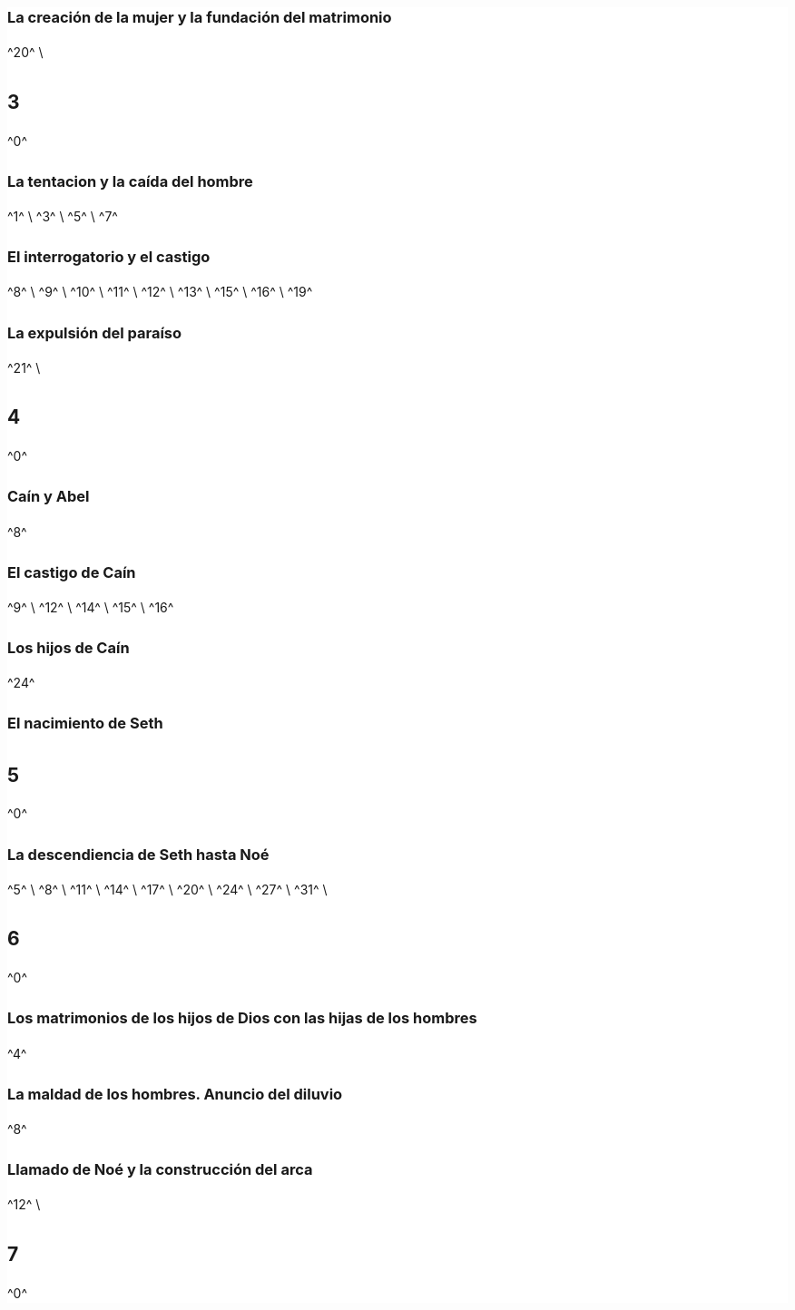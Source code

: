 ### La creación de la mujer y la fundación del matrimonio
^20^ \ 
## 3
^0^

### La tentacion y la caída del hombre
^1^ \ ^3^ \ ^5^ \ ^7^

### El interrogatorio y el castigo
^8^ \ ^9^ \ ^10^ \ ^11^ \ ^12^ \ ^13^ \ ^15^ \ ^16^ \ ^19^

### La expulsión del paraíso
^21^ \ 
## 4
^0^

### Caín y Abel
^8^

### El castigo de Caín
^9^ \ ^12^ \ ^14^ \ ^15^ \ ^16^

### Los hijos de Caín
^24^

### El nacimiento de Seth

## 5
^0^

### La descendiencia de Seth hasta Noé
^5^ \ ^8^ \ ^11^ \ ^14^ \ ^17^ \ ^20^ \ ^24^ \ ^27^ \ ^31^ \ 
## 6
^0^

### Los matrimonios de los hijos de Dios con las hijas de los hombres
^4^

### La maldad de los hombres. Anuncio del diluvio
^8^

### Llamado de Noé y la construcción del arca
^12^ \ 
## 7
^0^
